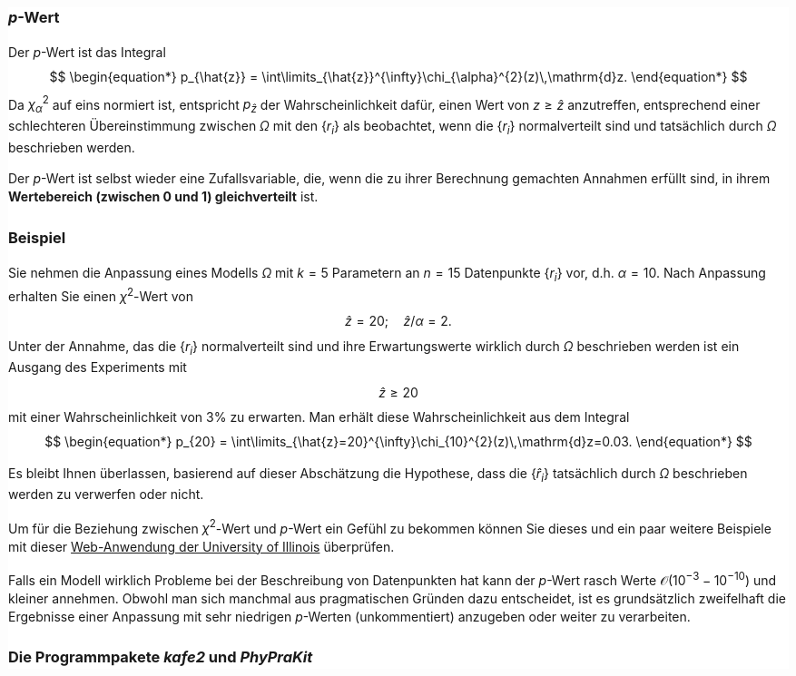 ### $p$-Wert

Der *p*-Wert ist das Integral 
$$
\begin{equation*}
p_{\hat{z}} = \int\limits_{\hat{z}}^{\infty}\chi_{\alpha}^{2}(z)\,\mathrm{d}z.
\end{equation*}
$$
Da $\chi_{\alpha}^{2}$ auf eins normiert ist, entspricht $p_{\hat{z}}$ der Wahrscheinlichkeit dafür, einen Wert von $z\geq \hat{z}$ anzutreffen, entsprechend einer schlechteren Übereinstimmung zwischen $\Omega$ mit den $\{r_{i}\}$ als beobachtet, wenn die $\{r_{i}\}$ normalverteilt sind und tatsächlich durch $\Omega$ beschrieben werden. 

Der *p*-Wert ist selbst wieder eine Zufallsvariable, die, wenn die zu ihrer Berechnung gemachten Annahmen erfüllt sind, in ihrem **Wertebereich (zwischen 0 und 1) gleichverteilt** ist. 

### Beispiel

Sie nehmen die Anpassung eines Modells $\Omega$ mit $k=5$ Parametern an $n=15$ Datenpunkte $\{r_{i}\}$ vor, d.h. $\alpha=10$. Nach Anpassung erhalten Sie einen $\chi^{2}$-Wert von
$$
\begin{equation*}
\hat{z}=20;\quad \hat{z}/\alpha=2.
\end{equation*}
$$
Unter der Annahme, das die $\{r_{i}\}$ normalverteilt sind und ihre Erwartungswerte wirklich durch $\Omega$ beschrieben werden ist ein Ausgang des Experiments mit 
$$
\begin{equation*}
\hat{z}\geq 20
\end{equation*}
$$
mit einer Wahrscheinlichkeit von 3% zu erwarten. Man erhält diese Wahrscheinlichkeit aus dem Integral 
$$
\begin{equation*}
p_{20} = \int\limits_{\hat{z}=20}^{\infty}\chi_{10}^{2}(z)\,\mathrm{d}z=0.03.
\end{equation*}
$$


Es bleibt Ihnen überlassen, basierend auf dieser Abschätzung die Hypothese, dass die $\{\hat{r}_{i}\}$ tatsächlich durch $\Omega$ beschrieben werden zu verwerfen oder nicht. 

Um für die Beziehung zwischen $\chi^{2}$-Wert und *p*-Wert ein Gefühl zu bekommen können Sie dieses und ein paar weitere Beispiele mit dieser [Web-Anwendung der University of Illinois](http://courses.atlas.illinois.edu/spring2016/STAT/STAT200/pchisq.html) überprüfen. 

Falls ein Modell wirklich Probleme bei der Beschreibung von Datenpunkten hat kann der *p*-Wert rasch Werte $\mathcal{O}(10^{-3}-10^{-10})$ und kleiner annehmen. Obwohl man sich manchmal aus pragmatischen Gründen dazu entscheidet, ist es grundsätzlich zweifelhaft die Ergebnisse einer Anpassung mit sehr niedrigen *p*-Werten (unkommentiert) anzugeben oder weiter zu verarbeiten. 

### Die Programmpakete *kafe2* und *PhyPraKit*
